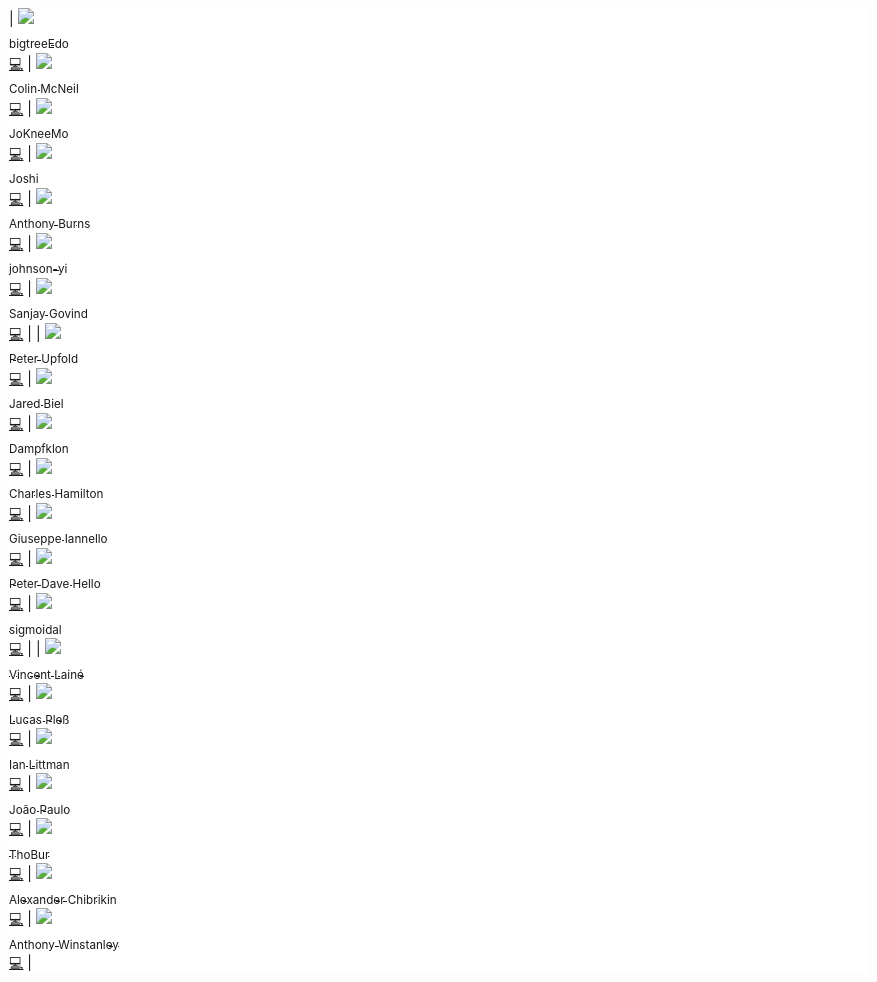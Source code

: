 | [<img src="https://avatars1.githubusercontent.com/u/2075128?v=4" width="110px;"/><br /><sub>bigtreeEdo</sub>](https://github.com/bigtreeEdo)<br />[💻](https://github.com/snipe/snipe-it/commits?author=bigtreeEdo "Code") | [<img src="https://avatars0.githubusercontent.com/u/5000430?v=4" width="110px;"/><br /><sub>Colin  McNeil</sub>](https://colinmcneil.me/)<br />[💻](https://github.com/snipe/snipe-it/commits?author=ColinMcNeil "Code") | [<img src="https://avatars0.githubusercontent.com/u/421625?v=4" width="110px;"/><br /><sub>JoKneeMo</sub>](https://github.com/JoKneeMo)<br />[💻](https://github.com/snipe/snipe-it/commits?author=JoKneeMo "Code") | [<img src="https://avatars0.githubusercontent.com/u/54849013?v=4" width="110px;"/><br /><sub>Joshi</sub>](http://www.redbridge.se)<br />[💻](https://github.com/snipe/snipe-it/commits?author=joshi-redbridge "Code") | [<img src="https://avatars2.githubusercontent.com/u/15731458?v=4" width="110px;"/><br /><sub>Anthony Burns</sub>](https://github.com/anthonypburns)<br />[💻](https://github.com/snipe/snipe-it/commits?author=anthonypburns "Code") | [<img src="https://avatars1.githubusercontent.com/u/63399474?v=4" width="110px;"/><br /><sub>johnson-yi</sub>](https://github.com/johnson-yi)<br />[💻](https://github.com/snipe/snipe-it/commits?author=johnson-yi "Code") | [<img src="https://avatars1.githubusercontent.com/u/1862720?v=4" width="110px;"/><br /><sub>Sanjay Govind</sub>](https://tangentmc.net)<br />[💻](https://github.com/snipe/snipe-it/commits?author=sanjay900 "Code") |
| [<img src="https://avatars0.githubusercontent.com/u/1255375?v=4" width="110px;"/><br /><sub>Peter Upfold</sub>](https://peter.upfold.org.uk/)<br />[💻](https://github.com/snipe/snipe-it/commits?author=PeterUpfold "Code") | [<img src="https://avatars2.githubusercontent.com/u/961717?v=4" width="110px;"/><br /><sub>Jared Biel</sub>](https://github.com/jbiel)<br />[💻](https://github.com/snipe/snipe-it/commits?author=jbiel "Code") | [<img src="https://avatars1.githubusercontent.com/u/1733625?v=4" width="110px;"/><br /><sub>Dampfklon</sub>](https://github.com/dampfklon)<br />[💻](https://github.com/snipe/snipe-it/commits?author=dampfklon "Code") | [<img src="https://avatars2.githubusercontent.com/u/52973156?v=4" width="110px;"/><br /><sub>Charles Hamilton</sub>](https://communityclosing.com)<br />[💻](https://github.com/snipe/snipe-it/commits?author=chamilton-ccn "Code") | [<img src="https://avatars.githubusercontent.com/u/551789?v=4" width="110px;"/><br /><sub>Giuseppe Iannello</sub>](https://github.com/giannello)<br />[💻](https://github.com/snipe/snipe-it/commits?author=giannello "Code") | [<img src="https://avatars.githubusercontent.com/u/3691490?v=4" width="110px;"/><br /><sub>Peter Dave Hello</sub>](https://www.peterdavehello.org/)<br />[💻](https://github.com/snipe/snipe-it/commits?author=PeterDaveHello "Code") | [<img src="https://avatars.githubusercontent.com/u/6106332?v=4" width="110px;"/><br /><sub>sigmoidal</sub>](https://github.com/sigmoidal)<br />[💻](https://github.com/snipe/snipe-it/commits?author=sigmoidal "Code") |
| [<img src="https://avatars.githubusercontent.com/u/2082554?v=4" width="110px;"/><br /><sub>Vincent Lainé</sub>](https://github.com/phenixdotnet)<br />[💻](https://github.com/snipe/snipe-it/commits?author=phenixdotnet "Code") | [<img src="https://avatars.githubusercontent.com/u/1943040?v=4" width="110px;"/><br /><sub>Lucas Pleß</sub>](http://www.lucas-pless.com)<br />[💻](https://github.com/snipe/snipe-it/commits?author=derlucas "Code") | [<img src="https://avatars.githubusercontent.com/u/472804?v=4" width="110px;"/><br /><sub>Ian Littman</sub>](http://twitter.com/iansltx)<br />[💻](https://github.com/snipe/snipe-it/commits?author=iansltx "Code") | [<img src="https://avatars.githubusercontent.com/u/3519029?v=4" width="110px;"/><br /><sub>João Paulo</sub>](https://github.com/PauloLuna)<br />[💻](https://github.com/snipe/snipe-it/commits?author=PauloLuna "Code") | [<img src="https://avatars.githubusercontent.com/u/70443365?v=4" width="110px;"/><br /><sub>ThoBur</sub>](https://github.com/ThoBur)<br />[💻](https://github.com/snipe/snipe-it/commits?author=ThoBur "Code") | [<img src="https://avatars.githubusercontent.com/u/1972329?v=4" width="110px;"/><br /><sub>Alexander Chibrikin</sub>](http://phpprofi.ru/)<br />[💻](https://github.com/snipe/snipe-it/commits?author=alek13 "Code") | [<img src="https://avatars.githubusercontent.com/u/438332?v=4" width="110px;"/><br /><sub>Anthony Winstanley</sub>](https://github.com/winstan)<br />[💻](https://github.com/snipe/snipe-it/commits?author=winstan "Code") |